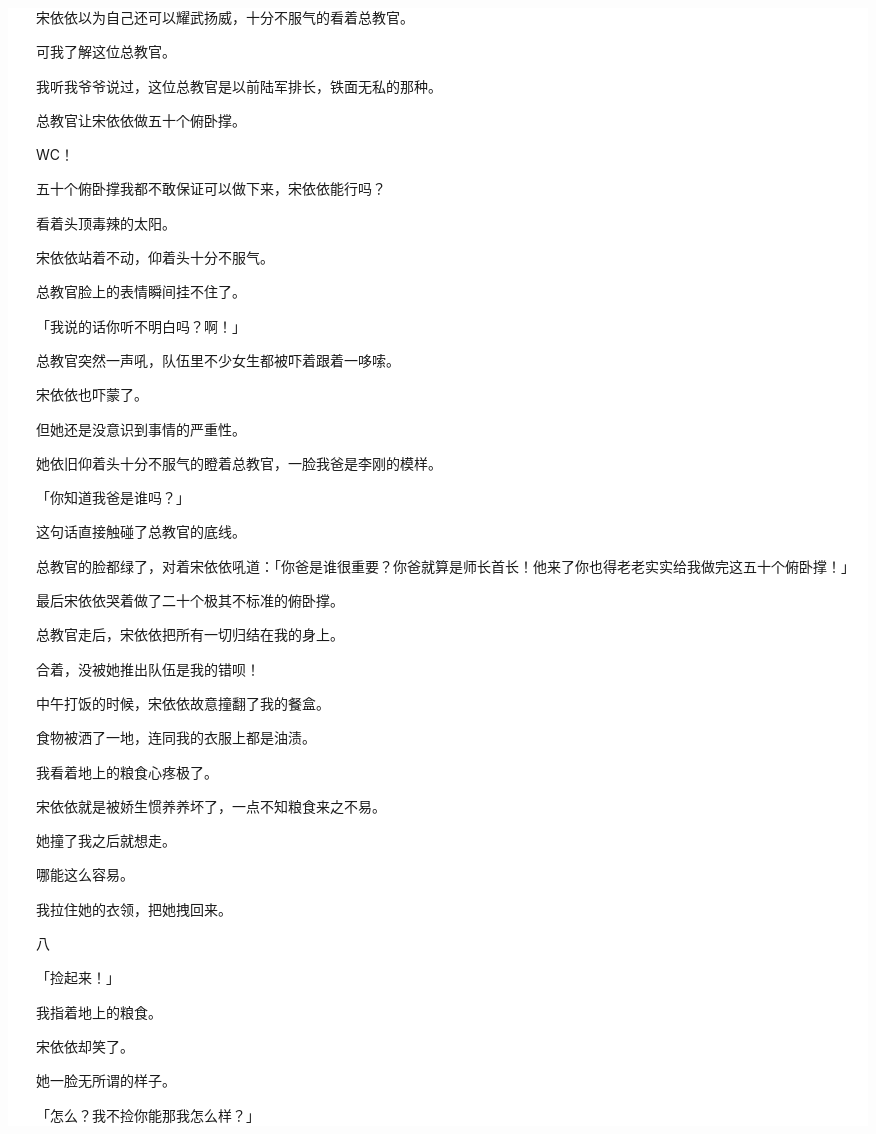 &emsp;&emsp;宋依依以为自己还可以耀武扬威，十分不服气的看着总教官。  
  
&emsp;&emsp;可我了解这位总教官。  
  
&emsp;&emsp;我听我爷爷说过，这位总教官是以前陆军排长，铁面无私的那种。  
  
&emsp;&emsp;总教官让宋依依做五十个俯卧撑。  
  
&emsp;&emsp;WC！  
  
&emsp;&emsp;五十个俯卧撑我都不敢保证可以做下来，宋依依能行吗？  
  
&emsp;&emsp;看着头顶毒辣的太阳。  
  
&emsp;&emsp;宋依依站着不动，仰着头十分不服气。  
  
&emsp;&emsp;总教官脸上的表情瞬间挂不住了。  
  
&emsp;&emsp;「我说的话你听不明白吗？啊！」  
  
&emsp;&emsp;总教官突然一声吼，队伍里不少女生都被吓着跟着一哆嗦。  
  
&emsp;&emsp;宋依依也吓蒙了。  
  
&emsp;&emsp;但她还是没意识到事情的严重性。  
  
&emsp;&emsp;她依旧仰着头十分不服气的瞪着总教官，一脸我爸是李刚的模样。  
  
&emsp;&emsp;「你知道我爸是谁吗？」  
  
&emsp;&emsp;这句话直接触碰了总教官的底线。  
  
&emsp;&emsp;总教官的脸都绿了，对着宋依依吼道：「你爸是谁很重要？你爸就算是师长首长！他来了你也得老老实实给我做完这五十个俯卧撑！」  
  
&emsp;&emsp;最后宋依依哭着做了二十个极其不标准的俯卧撑。  
  
&emsp;&emsp;总教官走后，宋依依把所有一切归结在我的身上。  
  
&emsp;&emsp;合着，没被她推出队伍是我的错呗！  
  
&emsp;&emsp;中午打饭的时候，宋依依故意撞翻了我的餐盒。  
  
&emsp;&emsp;食物被洒了一地，连同我的衣服上都是油渍。  
  
&emsp;&emsp;我看着地上的粮食心疼极了。  
  
&emsp;&emsp;宋依依就是被娇生惯养养坏了，一点不知粮食来之不易。  
  
&emsp;&emsp;她撞了我之后就想走。  
  
&emsp;&emsp;哪能这么容易。  
  
&emsp;&emsp;我拉住她的衣领，把她拽回来。  
  
&emsp;&emsp;八  
  
&emsp;&emsp;「捡起来！」  
  
&emsp;&emsp;我指着地上的粮食。  
  
&emsp;&emsp;宋依依却笑了。  
  
&emsp;&emsp;她一脸无所谓的样子。  
  
&emsp;&emsp;「怎么？我不捡你能那我怎么样？」  
  
